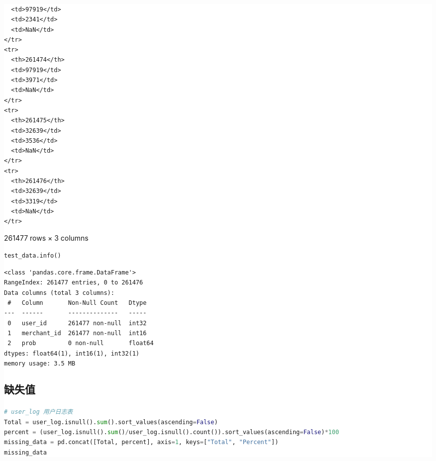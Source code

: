       <td>97919</td>
      <td>2341</td>
      <td>NaN</td>
    </tr>
    <tr>
      <th>261474</th>
      <td>97919</td>
      <td>3971</td>
      <td>NaN</td>
    </tr>
    <tr>
      <th>261475</th>
      <td>32639</td>
      <td>3536</td>
      <td>NaN</td>
    </tr>
    <tr>
      <th>261476</th>
      <td>32639</td>
      <td>3319</td>
      <td>NaN</td>
    </tr>
  </tbody>
</table>
<p>261477 rows × 3 columns</p>



```python
test_data.info()
```

    <class 'pandas.core.frame.DataFrame'>
    RangeIndex: 261477 entries, 0 to 261476
    Data columns (total 3 columns):
     #   Column       Non-Null Count   Dtype  
    ---  ------       --------------   -----  
     0   user_id      261477 non-null  int32  
     1   merchant_id  261477 non-null  int16  
     2   prob         0 non-null       float64
    dtypes: float64(1), int16(1), int32(1)
    memory usage: 3.5 MB


## 缺失值


```python
# user_log 用户日志表
Total = user_log.isnull().sum().sort_values(ascending=False)
percent = (user_log.isnull().sum()/user_log.isnull().count()).sort_values(ascending=False)*100
missing_data = pd.concat([Total, percent], axis=1, keys=["Total", "Percent"])
missing_data
```
